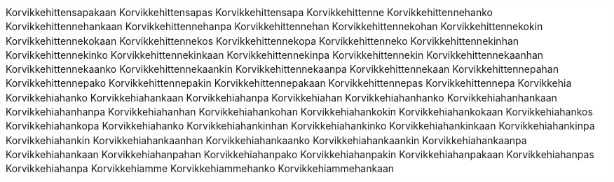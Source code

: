 Korvikkehittensapakaan
Korvikkehittensapas
Korvikkehittensapa
Korvikkehittenne
Korvikkehittennehanko
Korvikkehittennehankaan
Korvikkehittennehanpa
Korvikkehittennehan
Korvikkehittennekohan
Korvikkehittennekokin
Korvikkehittennekokaan
Korvikkehittennekos
Korvikkehittennekopa
Korvikkehittenneko
Korvikkehittennekinhan
Korvikkehittennekinko
Korvikkehittennekinkaan
Korvikkehittennekinpa
Korvikkehittennekin
Korvikkehittennekaanhan
Korvikkehittennekaanko
Korvikkehittennekaankin
Korvikkehittennekaanpa
Korvikkehittennekaan
Korvikkehittennepahan
Korvikkehittennepako
Korvikkehittennepakin
Korvikkehittennepakaan
Korvikkehittennepas
Korvikkehittennepa
Korvikkehia
Korvikkehiahanko
Korvikkehiahankaan
Korvikkehiahanpa
Korvikkehiahan
Korvikkehiahanhanko
Korvikkehiahanhankaan
Korvikkehiahanhanpa
Korvikkehiahanhan
Korvikkehiahankohan
Korvikkehiahankokin
Korvikkehiahankokaan
Korvikkehiahankos
Korvikkehiahankopa
Korvikkehiahanko
Korvikkehiahankinhan
Korvikkehiahankinko
Korvikkehiahankinkaan
Korvikkehiahankinpa
Korvikkehiahankin
Korvikkehiahankaanhan
Korvikkehiahankaanko
Korvikkehiahankaankin
Korvikkehiahankaanpa
Korvikkehiahankaan
Korvikkehiahanpahan
Korvikkehiahanpako
Korvikkehiahanpakin
Korvikkehiahanpakaan
Korvikkehiahanpas
Korvikkehiahanpa
Korvikkehiamme
Korvikkehiammehanko
Korvikkehiammehankaan